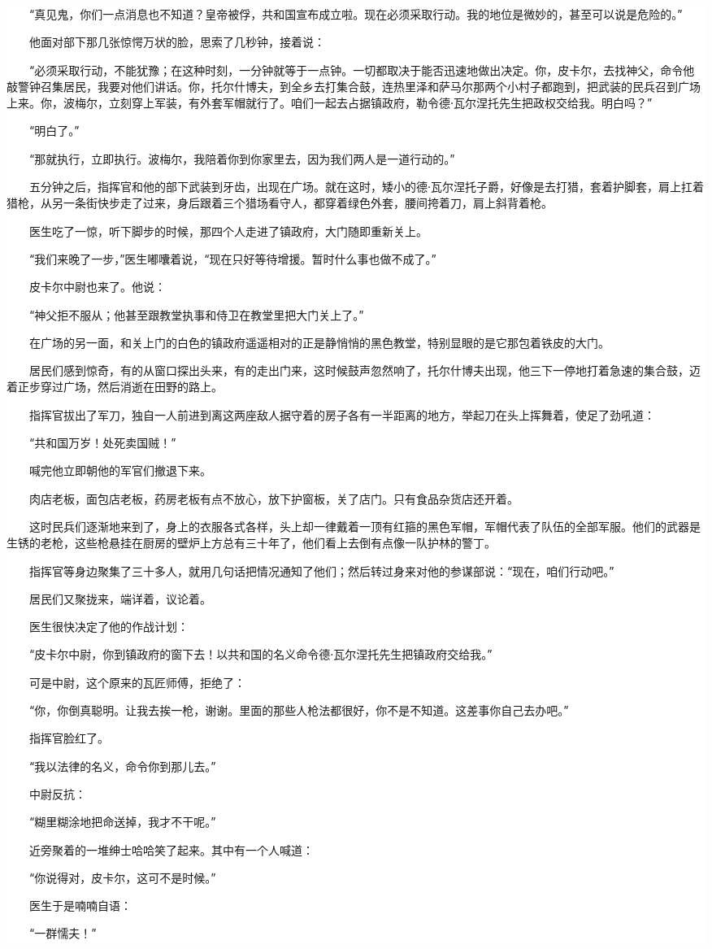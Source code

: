 　　“真见鬼，你们一点消息也不知道？皇帝被俘，共和国宣布成立啦。现在必须采取行动。我的地位是微妙的，甚至可以说是危险的。”

　　他面对部下那几张惊愕万状的脸，思索了几秒钟，接着说：

　　“必须采取行动，不能犹豫；在这种时刻，一分钟就等于一点钟。一切都取决于能否迅速地做出决定。你，皮卡尔，去找神父，命令他敲警钟召集居民，我要对他们讲话。你，托尔什博夫，到全乡去打集合鼓，连热里泽和萨马尔那两个小村子都跑到，把武装的民兵召到广场上来。你，波梅尔，立刻穿上军装，有外套军帽就行了。咱们一起去占据镇政府，勒令德·瓦尔涅托先生把政权交给我。明白吗？”

　　“明白了。”

　　“那就执行，立即执行。波梅尔，我陪着你到你家里去，因为我们两人是一道行动的。”

　　五分钟之后，指挥官和他的部下武装到牙齿，出现在广场。就在这时，矮小的德·瓦尔涅托子爵，好像是去打猎，套着护脚套，肩上扛着猎枪，从另一条街快步走了过来，身后跟着三个猎场看守人，都穿着绿色外套，腰间挎着刀，肩上斜背着枪。

　　医生吃了一惊，听下脚步的时候，那四个人走进了镇政府，大门随即重新关上。

　　“我们来晚了一步，”医生嘟囔着说，“现在只好等待增援。暂时什么事也做不成了。”

　　皮卡尔中尉也来了。他说：

　　“神父拒不服从；他甚至跟教堂执事和侍卫在教堂里把大门关上了。”

　　在广场的另一面，和关上门的白色的镇政府遥遥相对的正是静悄悄的黑色教堂，特别显眼的是它那包着铁皮的大门。

　　居民们感到惊奇，有的从窗口探出头来，有的走出门来，这时候鼓声忽然响了，托尔什博夫出现，他三下一停地打着急速的集合鼓，迈着正步穿过广场，然后消逝在田野的路上。

　　指挥官拔出了军刀，独自一人前进到离这两座敌人据守着的房子各有一半距离的地方，举起刀在头上挥舞着，使足了劲吼道：

　　“共和国万岁！处死卖国贼！”

　　喊完他立即朝他的军官们撤退下来。

　　肉店老板，面包店老板，药房老板有点不放心，放下护窗板，关了店门。只有食品杂货店还开着。

　　这时民兵们逐渐地来到了，身上的衣服各式各样，头上却一律戴着一顶有红箍的黑色军帽，军帽代表了队伍的全部军服。他们的武器是生锈的老枪，这些枪悬挂在厨房的壁炉上方总有三十年了，他们看上去倒有点像一队护林的警丁。

　　指挥官等身边聚集了三十多人，就用几句话把情况通知了他们；然后转过身来对他的参谋部说：“现在，咱们行动吧。”

　　居民们又聚拢来，端详着，议论着。

　　医生很快决定了他的作战计划：

　　“皮卡尔中尉，你到镇政府的窗下去！以共和国的名义命令德·瓦尔涅托先生把镇政府交给我。”

　　可是中尉，这个原来的瓦匠师傅，拒绝了：

　　“你，你倒真聪明。让我去挨一枪，谢谢。里面的那些人枪法都很好，你不是不知道。这差事你自己去办吧。”

　　指挥官脸红了。

　　“我以法律的名义，命令你到那儿去。”

　　中尉反抗：

　　“糊里糊涂地把命送掉，我才不干呢。”

　　近旁聚着的一堆绅士哈哈笑了起来。其中有一个人喊道：

　　“你说得对，皮卡尔，这可不是时候。”

　　医生于是喃喃自语：

　　“一群懦夫！”
